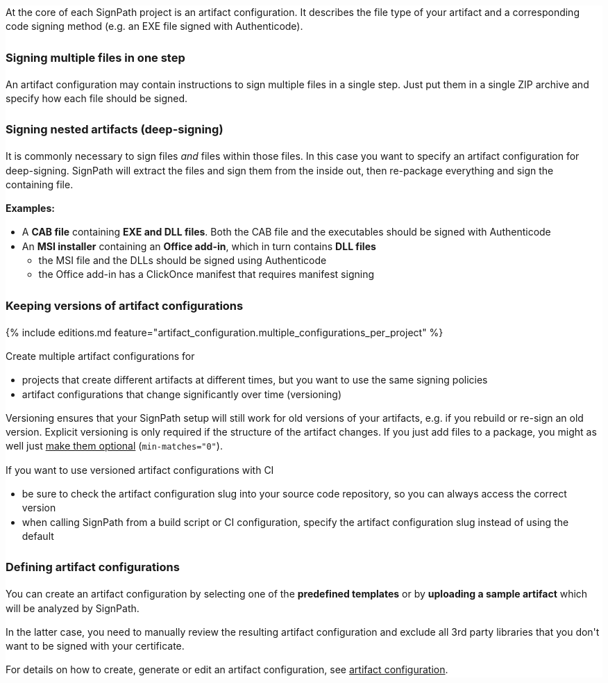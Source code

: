 At the core of each SignPath project is an artifact configuration. It describes the file type of your artifact and a corresponding code signing method (e.g. an EXE file signed 
with Authenticode).

### Signing multiple files in one step

An artifact configuration may contain instructions to sign multiple files in a single step. Just put them in a single ZIP archive and specify how each file should be signed.

### Signing nested artifacts (deep-signing)

It is commonly necessary to sign files *and* files within those files. In this case you want to specify an artifact configuration for deep-signing. SignPath will extract the files and sign them from the inside out, then re-package everything and sign the containing file.

**Examples:** 

* A **CAB file** containing **EXE and DLL files**. Both the CAB file and the executables should be signed with Authenticode
* An **MSI installer** containing an **Office add-in**, which in turn contains **DLL files**
  * the MSI file and the DLLs should be signed using Authenticode
  * the Office add-in has a ClickOnce manifest that requires manifest signing

### Keeping versions of artifact configurations

{% include editions.md feature="artifact_configuration.multiple_configurations_per_project" %}

Create multiple artifact configurations for

* projects that create different artifacts at different times, but you want to use the same signing policies
* artifact configurations that change significantly over time (versioning)

Versioning ensures that your SignPath setup will still work for old versions of your artifacts, e.g. if you rebuild or re-sign an old version. Explicit versioning is only required if the structure of the artifact changes. If you just add files to a package, you might as well just [make them optional](/artifact-configuration/syntax#number-of-matches) (`min-matches="0"`).

If you want to use versioned artifact configurations with CI

* be sure to check the artifact configuration slug into your source code repository, so you can always access the correct version
* when calling SignPath from a build script or CI configuration, specify the artifact configuration slug instead of using the default

### Defining artifact configurations

You can create an artifact configuration by selecting one of the **predefined templates** or by **uploading a sample artifact** which will be analyzed by SignPath. 

In the latter case, you need to manually review the resulting artifact configuration and exclude all 3rd party libraries that you don't want to be signed with your certificate.

For details on how to create, generate or edit an artifact configuration, see [artifact configuration](/artifact-configuration).
